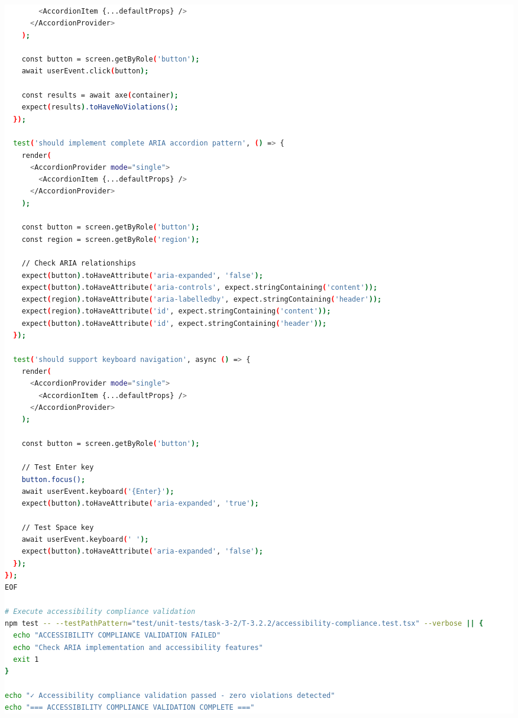 ```bash
        <AccordionItem {...defaultProps} />
      </AccordionProvider>
    );
    
    const button = screen.getByRole('button');
    await userEvent.click(button);
    
    const results = await axe(container);
    expect(results).toHaveNoViolations();
  });

  test('should implement complete ARIA accordion pattern', () => {
    render(
      <AccordionProvider mode="single">
        <AccordionItem {...defaultProps} />
      </AccordionProvider>
    );
    
    const button = screen.getByRole('button');
    const region = screen.getByRole('region');
    
    // Check ARIA relationships
    expect(button).toHaveAttribute('aria-expanded', 'false');
    expect(button).toHaveAttribute('aria-controls', expect.stringContaining('content'));
    expect(region).toHaveAttribute('aria-labelledby', expect.stringContaining('header'));
    expect(region).toHaveAttribute('id', expect.stringContaining('content'));
    expect(button).toHaveAttribute('id', expect.stringContaining('header'));
  });

  test('should support keyboard navigation', async () => {
    render(
      <AccordionProvider mode="single">
        <AccordionItem {...defaultProps} />
      </AccordionProvider>
    );
    
    const button = screen.getByRole('button');
    
    // Test Enter key
    button.focus();
    await userEvent.keyboard('{Enter}');
    expect(button).toHaveAttribute('aria-expanded', 'true');
    
    // Test Space key
    await userEvent.keyboard(' ');
    expect(button).toHaveAttribute('aria-expanded', 'false');
  });
});
EOF

# Execute accessibility compliance validation
npm test -- --testPathPattern="test/unit-tests/task-3-2/T-3.2.2/accessibility-compliance.test.tsx" --verbose || {
  echo "ACCESSIBILITY COMPLIANCE VALIDATION FAILED"
  echo "Check ARIA implementation and accessibility features"
  exit 1
}

echo "✓ Accessibility compliance validation passed - zero violations detected"
echo "=== ACCESSIBILITY COMPLIANCE VALIDATION COMPLETE ==="
```
